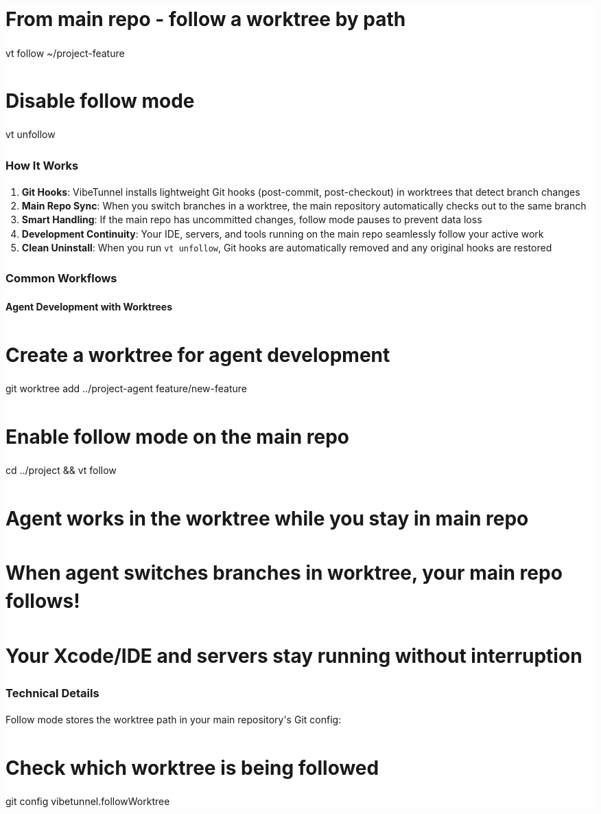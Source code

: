 # From main repo - follow a worktree by path
vt follow ~/project-feature

# Disable follow mode
vt unfollow

### How It Works

1.  **Git Hooks**: VibeTunnel installs lightweight Git hooks (post-commit, post-checkout) in worktrees that detect branch changes
2.  **Main Repo Sync**: When you switch branches in a worktree, the main repository automatically checks out to the same branch
3.  **Smart Handling**: If the main repo has uncommitted changes, follow mode pauses to prevent data loss
4.  **Development Continuity**: Your IDE, servers, and tools running on the main repo seamlessly follow your active work
5.  **Clean Uninstall**: When you run `vt unfollow`, Git hooks are automatically removed and any original hooks are restored

### Common Workflows

#### Agent Development with Worktrees

# Create a worktree for agent development
git worktree add ../project-agent feature/new-feature

# Enable follow mode on the main repo
cd ../project && vt follow

# Agent works in the worktree while you stay in main repo
# When agent switches branches in worktree, your main repo follows!
# Your Xcode/IDE and servers stay running without interruption

### Technical Details

Follow mode stores the worktree path in your main repository's Git config:

# Check which worktree is being followed
git config vibetunnel.followWorktree
